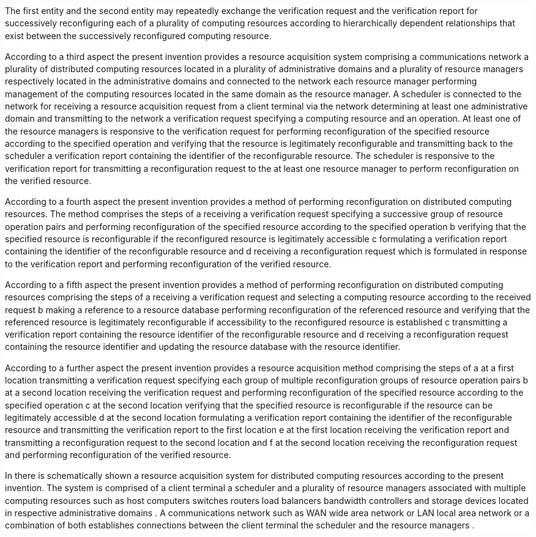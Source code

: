 The first entity and the second entity may repeatedly exchange the verification request and the verification report for successively reconfiguring each of a plurality of computing resources according to hierarchically dependent relationships that exist between the successively reconfigured computing resource.

According to a third aspect the present invention provides a resource acquisition system comprising a communications network a plurality of distributed computing resources located in a plurality of administrative domains and a plurality of resource managers respectively located in the administrative domains and connected to the network each resource manager performing management of the computing resources located in the same domain as the resource manager. A scheduler is connected to the network for receiving a resource acquisition request from a client terminal via the network determining at least one administrative domain and transmitting to the network a verification request specifying a computing resource and an operation. At least one of the resource managers is responsive to the verification request for performing reconfiguration of the specified resource according to the specified operation and verifying that the resource is legitimately reconfigurable and transmitting back to the scheduler a verification report containing the identifier of the reconfigurable resource. The scheduler is responsive to the verification report for transmitting a reconfiguration request to the at least one resource manager to perform reconfiguration on the verified resource.

According to a fourth aspect the present invention provides a method of performing reconfiguration on distributed computing resources. The method comprises the steps of a receiving a verification request specifying a successive group of resource operation pairs and performing reconfiguration of the specified resource according to the specified operation b verifying that the specified resource is reconfigurable if the reconfigured resource is legitimately accessible c formulating a verification report containing the identifier of the reconfigurable resource and d receiving a reconfiguration request which is formulated in response to the verification report and performing reconfiguration of the verified resource.

According to a fifth aspect the present invention provides a method of performing reconfiguration on distributed computing resources comprising the steps of a receiving a verification request and selecting a computing resource according to the received request b making a reference to a resource database performing reconfiguration of the referenced resource and verifying that the referenced resource is legitimately reconfigurable if accessibility to the reconfigured resource is established c transmitting a verification report containing the resource identifier of the reconfigurable resource and d receiving a reconfiguration request containing the resource identifier and updating the resource database with the resource identifier.

According to a further aspect the present invention provides a resource acquisition method comprising the steps of a at a first location transmitting a verification request specifying each group of multiple reconfiguration groups of resource operation pairs b at a second location receiving the verification request and performing reconfiguration of the specified resource according to the specified operation c at the second location verifying that the specified resource is reconfigurable if the resource can be legitimately accessible d at the second location formulating a verification report containing the identifier of the reconfigurable resource and transmitting the verification report to the first location e at the first location receiving the verification report and transmitting a reconfiguration request to the second location and f at the second location receiving the reconfiguration request and performing reconfiguration of the verified resource.

In there is schematically shown a resource acquisition system for distributed computing resources according to the present invention. The system is comprised of a client terminal a scheduler and a plurality of resource managers associated with multiple computing resources such as host computers switches routers load balancers bandwidth controllers and storage devices located in respective administrative domains . A communications network such as WAN wide area network or LAN local area network or a combination of both establishes connections between the client terminal the scheduler and the resource managers .
